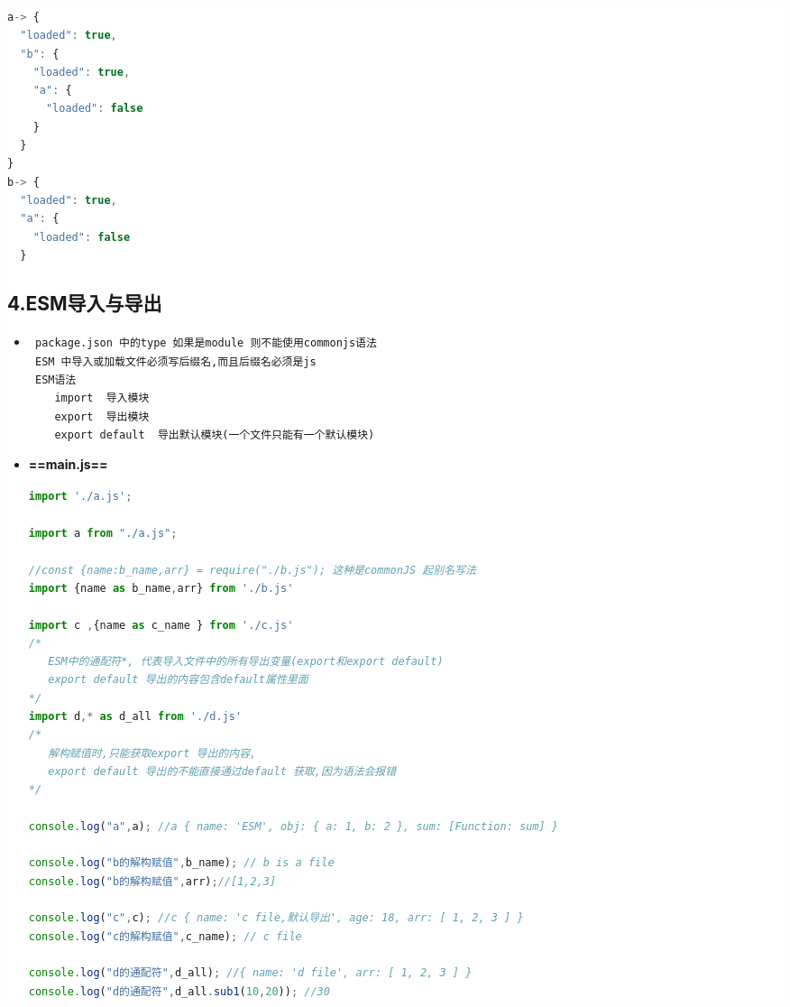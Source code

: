    ```js
   a-> {
     "loaded": true,
     "b": {
       "loaded": true,
       "a": {
         "loaded": false
       }
     }
   }
   b-> {                                                                                                      
     "loaded": true,                                                                                          
     "a": {                                                                                                   
       "loaded": false                                                                                        
     }  
   ```

   

## 4.ESM导入与导出

* ```test
   package.json 中的type 如果是module 则不能使用commonjs语法
   ESM 中导入或加载文件必须写后缀名,而且后缀名必须是js
   ESM语法
      import  导入模块
      export  导出模块
      export default  导出默认模块(一个文件只能有一个默认模块)
   ```

* **==main.js==**

   ```js
   import './a.js'; 
   
   import a from "./a.js";
   
   //const {name:b_name,arr} = require("./b.js"); 这种是commonJS 起别名写法
   import {name as b_name,arr} from './b.js'
   
   import c ,{name as c_name } from './c.js'
   /*
      ESM中的通配符*, 代表导入文件中的所有导出变量(export和export default)
      export default 导出的内容包含default属性里面
   */
   import d,* as d_all from './d.js'
   /*
      解构赋值时,只能获取export 导出的内容,
      export default 导出的不能直接通过default 获取,因为语法会报错
   */
   
   console.log("a",a); //a { name: 'ESM', obj: { a: 1, b: 2 }, sum: [Function: sum] }
   
   console.log("b的解构赋值",b_name); // b is a file
   console.log("b的解构赋值",arr);//[1,2,3]
   
   console.log("c",c); //c { name: 'c file,默认导出', age: 18, arr: [ 1, 2, 3 ] }
   console.log("c的解构赋值",c_name); // c file
   
   console.log("d的通配符",d_all); //{ name: 'd file', arr: [ 1, 2, 3 ] }
   console.log("d的通配符",d_all.sub1(10,20)); //30
   ```